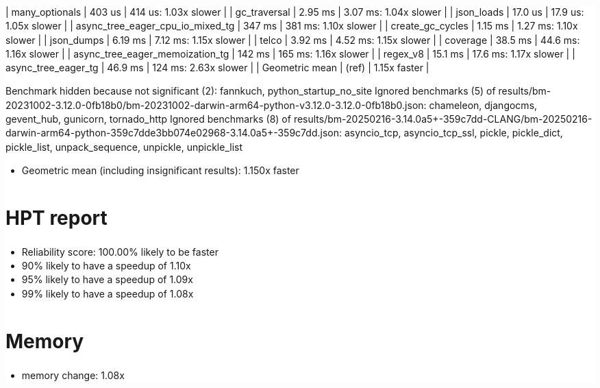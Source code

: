 | many_optionals                   | 403 us                                                 | 414 us: 1.03x slower                                                   |
| gc_traversal                     | 2.95 ms                                                | 3.07 ms: 1.04x slower                                                  |
| json_loads                       | 17.0 us                                                | 17.9 us: 1.05x slower                                                  |
| async_tree_eager_cpu_io_mixed_tg | 347 ms                                                 | 381 ms: 1.10x slower                                                   |
| create_gc_cycles                 | 1.15 ms                                                | 1.27 ms: 1.10x slower                                                  |
| json_dumps                       | 6.19 ms                                                | 7.12 ms: 1.15x slower                                                  |
| telco                            | 3.92 ms                                                | 4.52 ms: 1.15x slower                                                  |
| coverage                         | 38.5 ms                                                | 44.6 ms: 1.16x slower                                                  |
| async_tree_eager_memoization_tg  | 142 ms                                                 | 165 ms: 1.16x slower                                                   |
| regex_v8                         | 15.1 ms                                                | 17.6 ms: 1.17x slower                                                  |
| async_tree_eager_tg              | 46.9 ms                                                | 124 ms: 2.63x slower                                                   |
| Geometric mean                   | (ref)                                                  | 1.15x faster                                                           |

Benchmark hidden because not significant (2): fannkuch, python_startup_no_site
Ignored benchmarks (5) of results/bm-20231002-3.12.0-0fb18b0/bm-20231002-darwin-arm64-python-v3.12.0-3.12.0-0fb18b0.json: chameleon, djangocms, gevent_hub, gunicorn, tornado_http
Ignored benchmarks (8) of results/bm-20250216-3.14.0a5+-359c7dd-CLANG/bm-20250216-darwin-arm64-python-359c7dde3bb074e02968-3.14.0a5+-359c7dd.json: asyncio_tcp, asyncio_tcp_ssl, pickle, pickle_dict, pickle_list, unpack_sequence, unpickle, unpickle_list

- Geometric mean (including insignificant results): 1.150x faster

# HPT report

- Reliability score: 100.00% likely to be faster
- 90% likely to have a speedup of 1.10x
- 95% likely to have a speedup of 1.09x
- 99% likely to have a speedup of 1.08x

# Memory
- memory change: 1.08x